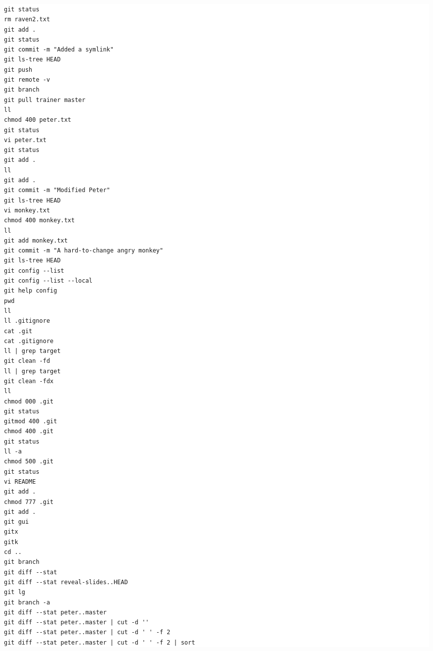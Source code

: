     git status 
    rm raven2.txt
    git add .
    git status
    git commit -m "Added a symlink"
    git ls-tree HEAD
    git push
    git remote -v
    git branch
    git pull trainer master
    ll
    chmod 400 peter.txt
    git status
    vi peter.txt
    git status
    git add .
    ll
    git add .
    git commit -m "Modified Peter"
    git ls-tree HEAD
    vi monkey.txt
    chmod 400 monkey.txt
    ll
    git add monkey.txt
    git commit -m "A hard-to-change angry monkey"
    git ls-tree HEAD
    git config --list
    git config --list --local
    git help config
    pwd
    ll
    ll .gitignore
    cat .git
    cat .gitignore
    ll | grep target
    git clean -fd
    ll | grep target
    git clean -fdx
    ll
    chmod 000 .git
    git status
    gitmod 400 .git
    chmod 400 .git
    git status
    ll -a
    chmod 500 .git
    git status
    vi README
    git add .
    chmod 777 .git
    git add .
    git gui
    gitx
    gitk
    cd ..
    git branch
    git diff --stat
    git diff --stat reveal-slides..HEAD
    git lg
    git branch -a
    git diff --stat peter..master
    git diff --stat peter..master | cut -d ''
    git diff --stat peter..master | cut -d ' ' -f 2
    git diff --stat peter..master | cut -d ' ' -f 2 | sort